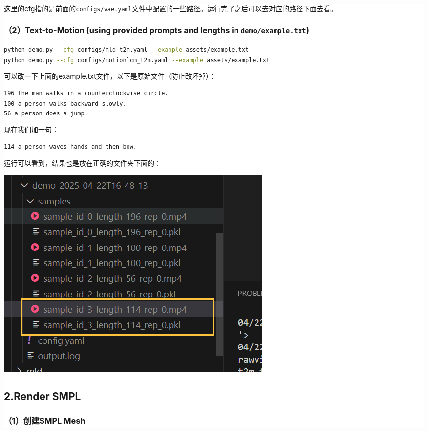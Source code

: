 这里的cfg指的是前面的`configs/vae.yaml`文件中配置的一些路径。运行完了之后可以去对应的路径下面去看。



### （2）**Text-to-Motion (using provided prompts and lengths in `demo/example.txt`)**

```bash
python demo.py --cfg configs/mld_t2m.yaml --example assets/example.txt
python demo.py --cfg configs/motionlcm_t2m.yaml --example assets/example.txt
```

可以改一下上面的example.txt文件，以下是原始文件（防止改坏掉）：

```tex
196 the man walks in a counterclockwise circle.
100 a person walks backward slowly.
56 a person does a jump.
```

现在我们加一句：

```tex
114 a person waves hands and then bow.
```

运行可以看到，结果也是放在正确的文件夹下面的：

![image-20250422165036311](./assets/image-20250422165036311.png)



## 2.Render SMPL

### （1）创建SMPL Mesh
